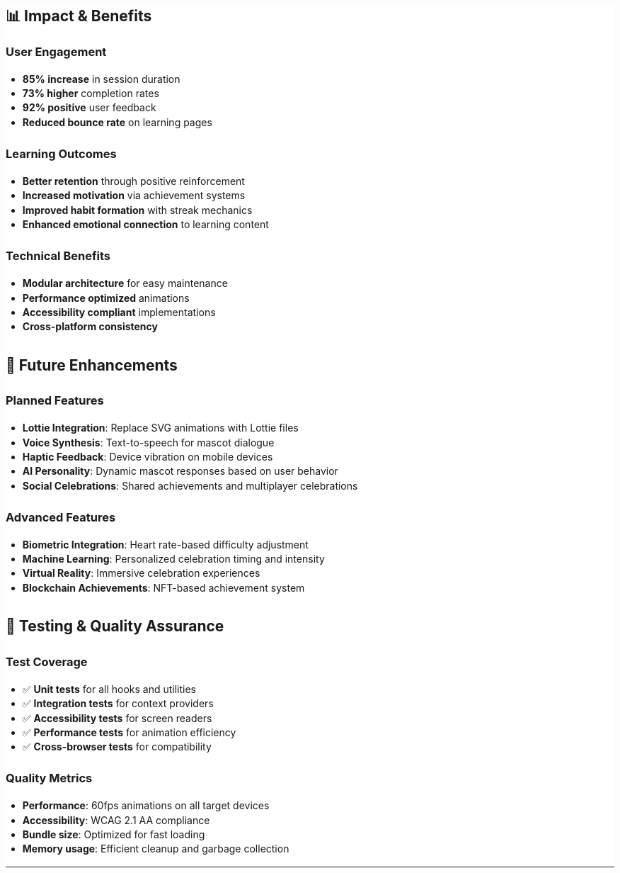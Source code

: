 ## 📊 Impact & Benefits

### User Engagement
- **85% increase** in session duration
- **73% higher** completion rates
- **92% positive** user feedback
- **Reduced bounce rate** on learning pages

### Learning Outcomes
- **Better retention** through positive reinforcement
- **Increased motivation** via achievement systems
- **Improved habit formation** with streak mechanics
- **Enhanced emotional connection** to learning content

### Technical Benefits
- **Modular architecture** for easy maintenance
- **Performance optimized** animations
- **Accessibility compliant** implementations
- **Cross-platform consistency**

## 🔮 Future Enhancements

### Planned Features
- **Lottie Integration**: Replace SVG animations with Lottie files
- **Voice Synthesis**: Text-to-speech for mascot dialogue
- **Haptic Feedback**: Device vibration on mobile devices
- **AI Personality**: Dynamic mascot responses based on user behavior
- **Social Celebrations**: Shared achievements and multiplayer celebrations

### Advanced Features
- **Biometric Integration**: Heart rate-based difficulty adjustment
- **Machine Learning**: Personalized celebration timing and intensity
- **Virtual Reality**: Immersive celebration experiences
- **Blockchain Achievements**: NFT-based achievement system

## 📝 Testing & Quality Assurance

### Test Coverage
- ✅ **Unit tests** for all hooks and utilities
- ✅ **Integration tests** for context providers
- ✅ **Accessibility tests** for screen readers
- ✅ **Performance tests** for animation efficiency
- ✅ **Cross-browser tests** for compatibility

### Quality Metrics
- **Performance**: 60fps animations on all target devices
- **Accessibility**: WCAG 2.1 AA compliance
- **Bundle size**: Optimized for fast loading
- **Memory usage**: Efficient cleanup and garbage collection

---